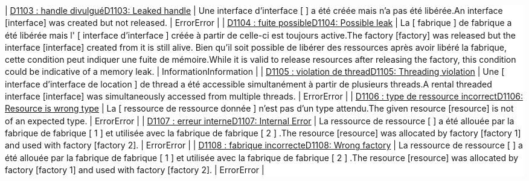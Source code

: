 | [<span data-ttu-id="6b6f2-122">D1103 : handle divulgué</span><span class="sxs-lookup"><span data-stu-id="6b6f2-122">D1103: Leaked handle</span></span>](d1103-leaked-handle.md)                                             | <span data-ttu-id="6b6f2-123">Une interface d’interface \[ \] a été créée mais n’a pas été libérée.</span><span class="sxs-lookup"><span data-stu-id="6b6f2-123">An interface \[interface\] was created but not released.</span></span>                                                                                                                                                                                                                 | <span data-ttu-id="6b6f2-124">Error</span><span class="sxs-lookup"><span data-stu-id="6b6f2-124">Error</span></span>       |
| [<span data-ttu-id="6b6f2-125">D1104 : fuite possible</span><span class="sxs-lookup"><span data-stu-id="6b6f2-125">D1104: Possible leak</span></span>](d1104-possible-leak.md)                                             | <span data-ttu-id="6b6f2-126">La \[ fabrique \] de fabrique a été libérée mais l' \[ interface d’interface \] créée à partir de celle-ci est toujours active.</span><span class="sxs-lookup"><span data-stu-id="6b6f2-126">The factory \[factory\] was released but the interface \[interface\] created from it is still alive.</span></span> <span data-ttu-id="6b6f2-127">Bien qu’il soit possible de libérer des ressources après avoir libéré la fabrique, cette condition peut indiquer une fuite de mémoire.</span><span class="sxs-lookup"><span data-stu-id="6b6f2-127">While it is valid to release resources after releasing the factory, this condition could be indicative of a memory leak.</span></span>                                            | <span data-ttu-id="6b6f2-128">Information</span><span class="sxs-lookup"><span data-stu-id="6b6f2-128">Information</span></span> |
| [<span data-ttu-id="6b6f2-129">D1105 : violation de thread</span><span class="sxs-lookup"><span data-stu-id="6b6f2-129">D1105: Threading violation</span></span>](d1105-threading-violation.md)                                 | <span data-ttu-id="6b6f2-130">Une \[ interface d’interface de location \] de thread a été accessible simultanément à partir de plusieurs threads.</span><span class="sxs-lookup"><span data-stu-id="6b6f2-130">A rental threaded interface \[interface\] was simultaneously accessed from multiple threads.</span></span>                                                                                                                                                                             | <span data-ttu-id="6b6f2-131">Error</span><span class="sxs-lookup"><span data-stu-id="6b6f2-131">Error</span></span>       |
| [<span data-ttu-id="6b6f2-132">D1106 : type de ressource incorrect</span><span class="sxs-lookup"><span data-stu-id="6b6f2-132">D1106: Resource is wrong type</span></span>](d1106-resource-is-wrong-type.md)                           | <span data-ttu-id="6b6f2-133">La \[ ressource de ressource donnée \] n’est pas d’un type attendu.</span><span class="sxs-lookup"><span data-stu-id="6b6f2-133">The given resource \[resource\] is not of an expected type.</span></span>                                                                                                                                                                                                              | <span data-ttu-id="6b6f2-134">Error</span><span class="sxs-lookup"><span data-stu-id="6b6f2-134">Error</span></span>       |
| [<span data-ttu-id="6b6f2-135">D1107 : erreur interne</span><span class="sxs-lookup"><span data-stu-id="6b6f2-135">D1107: Internal Error</span></span>](d1107-internal-error.md)                                           | <span data-ttu-id="6b6f2-136">La ressource de ressource \[ \] a été allouée par la fabrique de fabrique \[ 1 \] et utilisée avec la fabrique de fabrique \[ 2 \] .</span><span class="sxs-lookup"><span data-stu-id="6b6f2-136">The resource \[resource\] was allocated by factory \[factory 1\] and used with factory \[factory 2\].</span></span>                                                                                                                                                                    | <span data-ttu-id="6b6f2-137">Error</span><span class="sxs-lookup"><span data-stu-id="6b6f2-137">Error</span></span>       |
| [<span data-ttu-id="6b6f2-138">D1108 : fabrique incorrecte</span><span class="sxs-lookup"><span data-stu-id="6b6f2-138">D1108: Wrong factory</span></span>](d1108-wrong-factory.md)                                             | <span data-ttu-id="6b6f2-139">La ressource de ressource \[ \] a été allouée par la fabrique de fabrique \[ 1 \] et utilisée avec la fabrique de fabrique \[ 2 \] .</span><span class="sxs-lookup"><span data-stu-id="6b6f2-139">The resource \[resource\] was allocated by factory \[factory 1\] and used with factory \[factory 2\].</span></span>                                                                                                                                                                    | <span data-ttu-id="6b6f2-140">Error</span><span class="sxs-lookup"><span data-stu-id="6b6f2-140">Error</span></span>       |